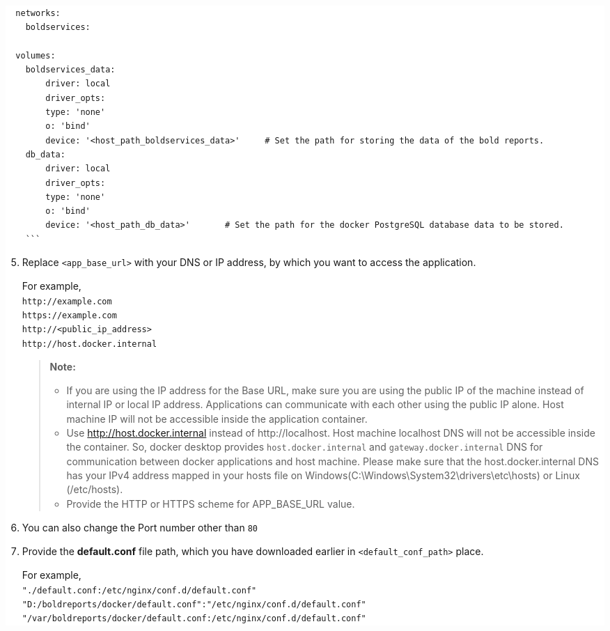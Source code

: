 	  networks:
		boldservices: 

	  volumes:
		boldservices_data:
			driver: local
			driver_opts:
			type: 'none'
			o: 'bind'
			device: '<host_path_boldservices_data>'		# Set the path for storing the data of the bold reports.
		db_data:
			driver: local
			driver_opts:
			type: 'none'
			o: 'bind'
			device: '<host_path_db_data>'		# Set the path for the docker PostgreSQL database data to be stored.
        ```
  
  5. Replace `<app_base_url>` with your DNS or IP address, by which you want to access the application.
    
      For example, <br/>
          `http://example.com` <br/>
          `https://example.com` <br/>
          `http://<public_ip_address>` <br/>
          `http://host.docker.internal` <br/>

      > **Note:**
      > * If you are using the IP address for the Base URL, make sure you are using the public IP of the machine instead of internal IP or local IP address. Applications can communicate with each other using the public IP alone. Host machine IP will not be accessible inside the application container.
      > * Use http://host.docker.internal instead of http://localhost. Host machine localhost DNS will not be accessible inside the container. So, docker desktop provides `host.docker.internal` and `gateway.docker.internal` DNS for communication between docker applications and host machine. Please make sure that the host.docker.internal DNS has your IPv4 address mapped in your hosts file on Windows(C:\Windows\System32\drivers\etc\hosts) or Linux (/etc/hosts).
      > * Provide the HTTP or HTTPS scheme for APP_BASE_URL value.

  6. You can also change the Port number other than `80`

  7. Provide the **default.conf** file path, which you have downloaded earlier in `<default_conf_path>` place.

       For example, <br>`"./default.conf:/etc/nginx/conf.d/default.conf"`<br>
        `"D:/boldreports/docker/default.conf":"/etc/nginx/conf.d/default.conf"`<br>
        `"/var/boldreports/docker/default.conf:/etc/nginx/conf.d/default.conf"`
